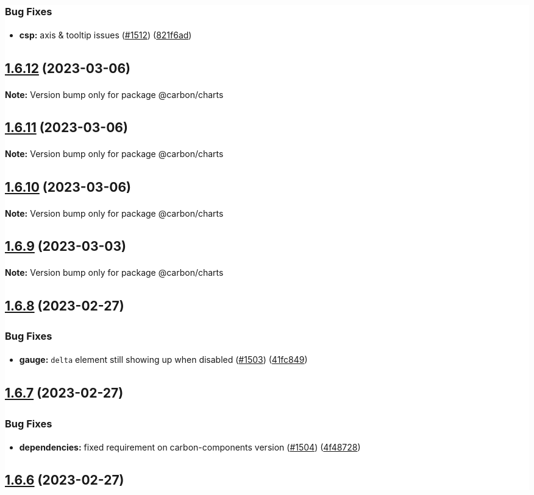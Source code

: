 ### Bug Fixes

- **csp:** axis & tooltip issues
  ([#1512](https://github.com/carbon-design-system/carbon-charts/issues/1512))
  ([821f6ad](https://github.com/carbon-design-system/carbon-charts/commit/821f6ad6d183191d5b5b79d7140e2b0cd505ecd0))

## [1.6.12](https://github.com/carbon-design-system/carbon-charts/compare/v1.6.11...v1.6.12) (2023-03-06)

**Note:** Version bump only for package @carbon/charts

## [1.6.11](https://github.com/carbon-design-system/carbon-charts/compare/v1.6.10...v1.6.11) (2023-03-06)

**Note:** Version bump only for package @carbon/charts

## [1.6.10](https://github.com/carbon-design-system/carbon-charts/compare/v1.6.9...v1.6.10) (2023-03-06)

**Note:** Version bump only for package @carbon/charts

## [1.6.9](https://github.com/carbon-design-system/carbon-charts/compare/v1.6.8...v1.6.9) (2023-03-03)

**Note:** Version bump only for package @carbon/charts

## [1.6.8](https://github.com/carbon-design-system/carbon-charts/compare/v1.6.7...v1.6.8) (2023-02-27)

### Bug Fixes

- **gauge:** `delta` element still showing up when disabled
  ([#1503](https://github.com/carbon-design-system/carbon-charts/issues/1503))
  ([41fc849](https://github.com/carbon-design-system/carbon-charts/commit/41fc849a162984bd48e139154635cbd9916d9222))

## [1.6.7](https://github.com/carbon-design-system/carbon-charts/compare/v1.6.6...v1.6.7) (2023-02-27)

### Bug Fixes

- **dependencies:** fixed requirement on carbon-components version
  ([#1504](https://github.com/carbon-design-system/carbon-charts/issues/1504))
  ([4f48728](https://github.com/carbon-design-system/carbon-charts/commit/4f487285c7245e0ffe9ddc9154cea2677569195f))

## [1.6.6](https://github.com/carbon-design-system/carbon-charts/compare/v1.6.5...v1.6.6) (2023-02-27)

